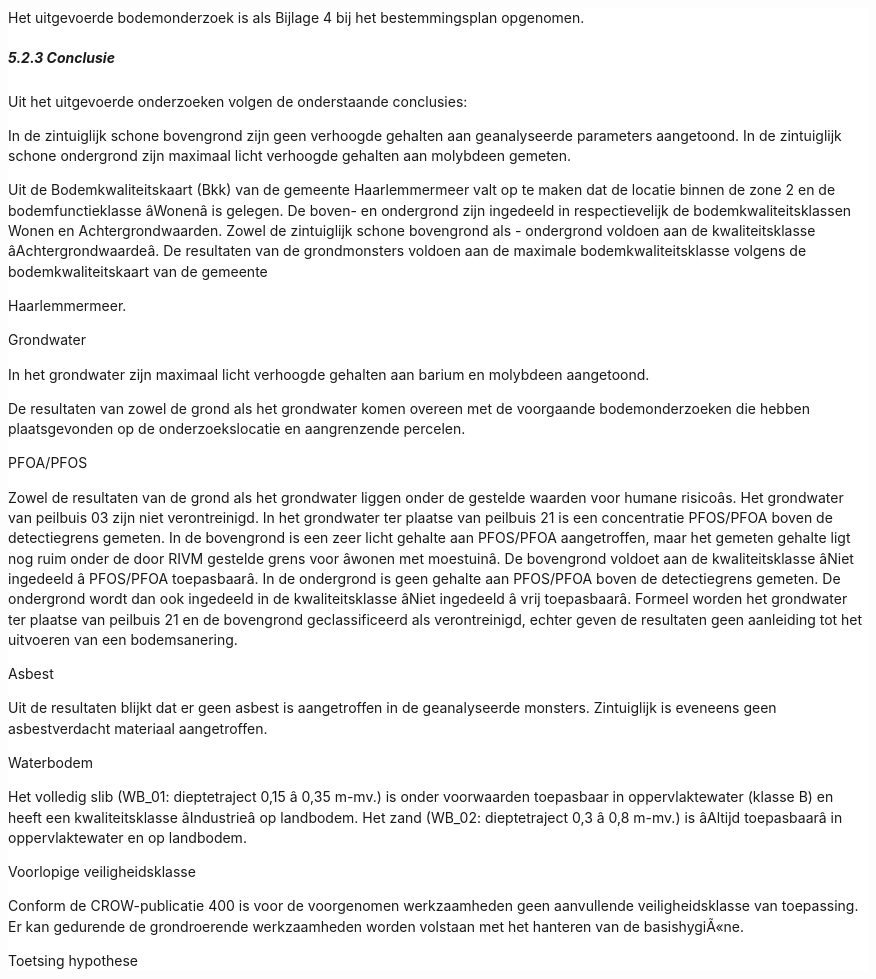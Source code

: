 Het uitgevoerde bodemonderzoek is als Bijlage 4 bij het bestemmingsplan opgenomen.

##### 5\.2\.3 Conclusie

Uit het uitgevoerde onderzoeken volgen de onderstaande conclusies:

In de zintuiglijk schone bovengrond zijn geen verhoogde gehalten aan geanalyseerde parameters aangetoond. In de zintuiglijk schone ondergrond zijn maximaal licht verhoogde gehalten aan molybdeen gemeten.

Uit de Bodemkwaliteitskaart (Bkk) van de gemeente Haarlemmermeer valt op te maken dat de locatie binnen de zone 2 en de bodemfunctieklasse âWonenâ is gelegen. De boven\- en ondergrond zijn ingedeeld in respectievelijk de bodemkwaliteitsklassen Wonen en Achtergrondwaarden. Zowel de zintuiglijk schone bovengrond als \- ondergrond voldoen aan de kwaliteitsklasse âAchtergrondwaardeâ. De resultaten van de grondmonsters voldoen aan de maximale bodemkwaliteitsklasse volgens de bodemkwaliteitskaart van de gemeente

Haarlemmermeer.

Grondwater

In het grondwater zijn maximaal licht verhoogde gehalten aan barium en molybdeen aangetoond.

De resultaten van zowel de grond als het grondwater komen overeen met de voorgaande bodemonderzoeken die hebben plaatsgevonden op de onderzoekslocatie en aangrenzende percelen.

PFOA/PFOS

Zowel de resultaten van de grond als het grondwater liggen onder de gestelde waarden voor humane risicoâs. Het grondwater van peilbuis 03 zijn niet verontreinigd. In het grondwater ter plaatse van peilbuis 21 is een concentratie PFOS/PFOA boven de detectiegrens gemeten. In de bovengrond is een zeer licht gehalte aan PFOS/PFOA aangetroffen, maar het gemeten gehalte ligt nog ruim onder de door RIVM gestelde grens voor âwonen met moestuinâ. De bovengrond voldoet aan de kwaliteitsklasse âNiet ingedeeld â PFOS/PFOA toepasbaarâ. In de ondergrond is geen gehalte aan PFOS/PFOA boven de detectiegrens gemeten. De ondergrond wordt dan ook ingedeeld in de kwaliteitsklasse âNiet ingedeeld â vrij toepasbaarâ. Formeel worden het grondwater ter plaatse van peilbuis 21 en de bovengrond geclassificeerd als verontreinigd, echter geven de resultaten geen aanleiding tot het uitvoeren van een bodemsanering.

Asbest

Uit de resultaten blijkt dat er geen asbest is aangetroffen in de geanalyseerde monsters. Zintuiglijk is eveneens geen asbestverdacht materiaal aangetroffen.

Waterbodem

Het volledig slib (WB\_01: dieptetraject 0,15 â 0,35 m\-mv.) is onder voorwaarden toepasbaar in oppervlaktewater (klasse B) en heeft een kwaliteitsklasse âIndustrieâ op landbodem. Het zand (WB\_02: dieptetraject 0,3 â 0,8 m\-mv.) is âAltijd toepasbaarâ in oppervlaktewater en op landbodem.

Voorlopige veiligheidsklasse

Conform de CROW\-publicatie 400 is voor de voorgenomen werkzaamheden geen aanvullende veiligheidsklasse van toepassing. Er kan gedurende de grondroerende werkzaamheden worden volstaan met het hanteren van de basishygiÃ«ne.

Toetsing hypothese

